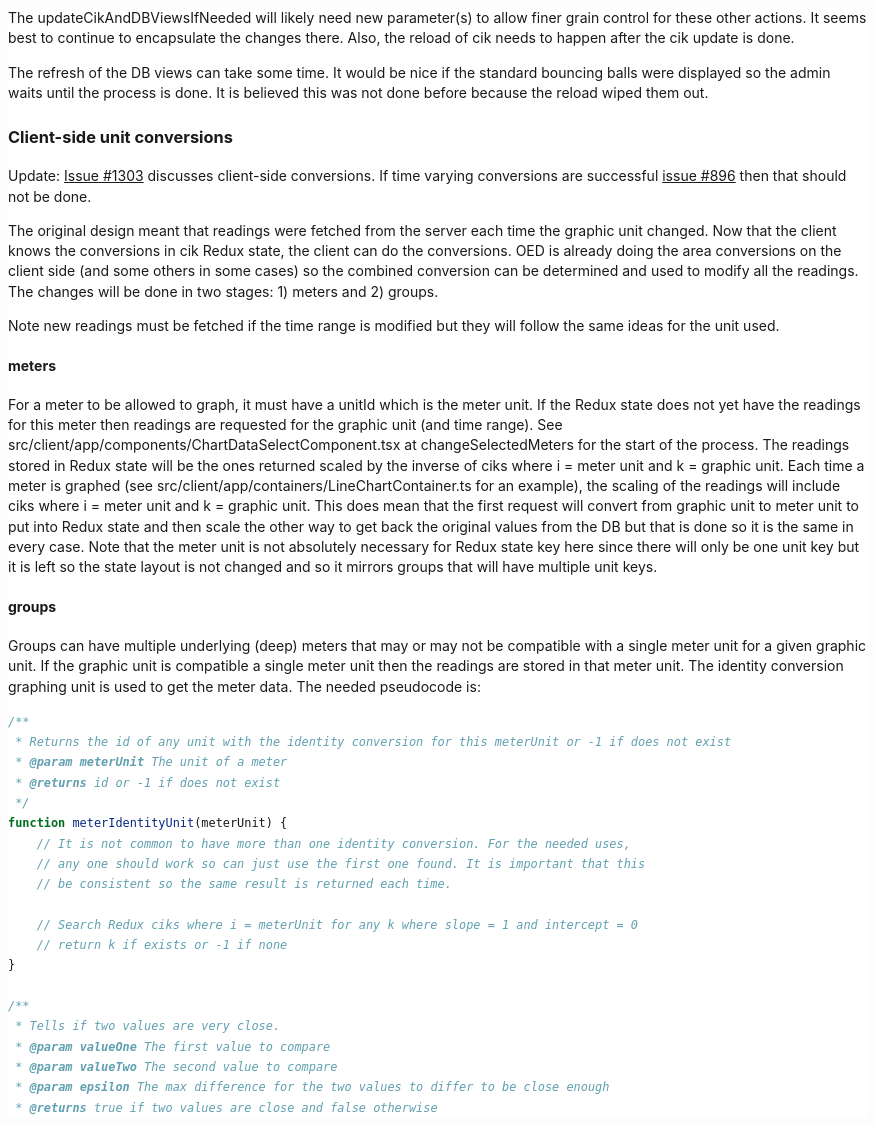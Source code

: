The updateCikAndDBViewsIfNeeded will likely need new parameter(s) to allow finer grain control for these other actions. It seems best to continue to encapsulate the changes there. Also, the reload of cik needs to happen after the cik update is done.

The refresh of the DB views can take some time. It would be nice if the standard bouncing balls were displayed so the admin waits until the process is done. It is believed this was not done before because the reload wiped them out.

### Client-side unit conversions

Update: [Issue #1303](https://github.com/OpenEnergyDashboard/OED/issues/1303) discusses client-side conversions. If time varying conversions are successful [issue #896](https://github.com/OpenEnergyDashboard/OED/issues/896) then that should not be done.

The original design meant that readings were fetched from the server each time the graphic unit changed. Now that the client knows the conversions in cik Redux state, the client can do the conversions. OED is already doing the area conversions on the client side (and some others in some cases) so the combined conversion can be determined and used to modify all the readings. The changes will be done in two stages: 1) meters and 2) groups.

Note new readings must be fetched if the time range is modified but they will follow the same ideas for the unit used.

#### meters

For a meter to be allowed to graph, it must have a unitId which is the meter unit. If the Redux state does not yet have the readings for this meter then readings are requested for the graphic unit (and time range). See src/client/app/components/ChartDataSelectComponent.tsx at changeSelectedMeters for the start of the process. The readings stored in Redux state will be the ones returned scaled by the inverse of ciks where i = meter unit and k = graphic unit. Each time a meter is graphed (see src/client/app/containers/LineChartContainer.ts for an example), the scaling of the readings will include ciks where i = meter unit and k = graphic unit. This does mean that the first request will convert from graphic unit to meter unit to put into Redux state and then scale the other way to get back the original values from the DB but that is done so it is the same in every case. Note that the meter unit is not absolutely necessary for Redux state key here since there will only be one unit key but it is left so the state layout is not changed and so it mirrors groups that will have multiple unit keys.

#### groups

Groups can have multiple underlying (deep) meters that may or may not be compatible with a single meter unit for a given graphic unit. If the graphic unit is compatible a single meter unit then the readings are stored in that meter unit. The identity conversion graphing unit is used to get the meter data. The needed pseudocode is:

```js
/**
 * Returns the id of any unit with the identity conversion for this meterUnit or -1 if does not exist
 * @param meterUnit The unit of a meter
 * @returns id or -1 if does not exist
 */
function meterIdentityUnit(meterUnit) {
    // It is not common to have more than one identity conversion. For the needed uses,
    // any one should work so can just use the first one found. It is important that this
    // be consistent so the same result is returned each time.

    // Search Redux ciks where i = meterUnit for any k where slope = 1 and intercept = 0
    // return k if exists or -1 if none
}

/**
 * Tells if two values are very close.
 * @param valueOne The first value to compare
 * @param valueTwo The second value to compare
 * @param epsilon The max difference for the two values to differ to be close enough
 * @returns true if two values are close and false otherwise
```